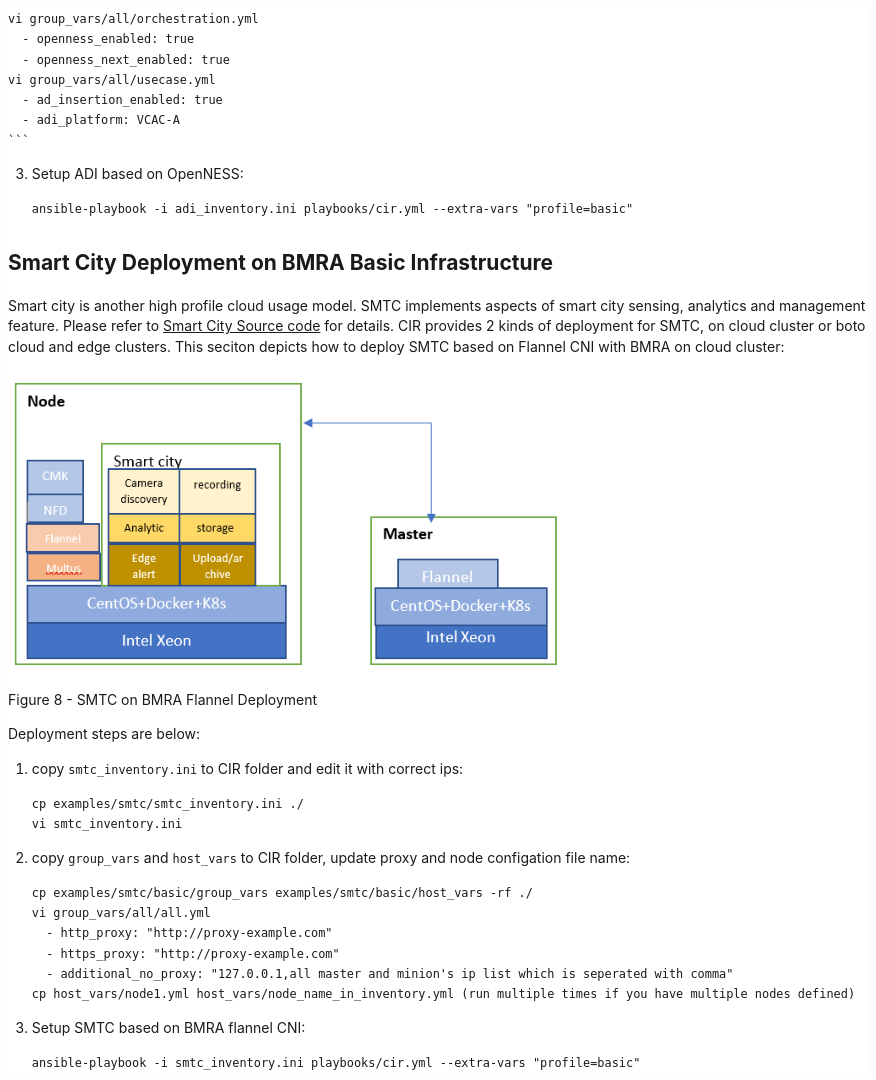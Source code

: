     vi group_vars/all/orchestration.yml
      - openness_enabled: true
      - openness_next_enabled: true
    vi group_vars/all/usecase.yml
      - ad_insertion_enabled: true
      - adi_platform: VCAC-A
    ```
3. Setup ADI based on OpenNESS:
    ```
    ansible-playbook -i adi_inventory.ini playbooks/cir.yml --extra-vars "profile=basic"
    ```

## Smart City Deployment on BMRA Basic Infrastructure 
Smart city is another high profile cloud usage model. SMTC implements aspects of smart city sensing, analytics and management feature. Please refer to [Smart City Source code](https://github.com/OpenVisualCloud/Smart-City-Sample) for details. CIR provides 2 kinds of deployment for SMTC, on cloud cluster or boto cloud and edge clusters. This seciton depicts how to deploy SMTC based on Flannel CNI with BMRA on cloud cluster:

 <IMG src="docs/SmartCityFlannelDeployment.PNG" height="300px">

 Figure 8 - SMTC on BMRA Flannel Deployment

Deployment steps are below:
1. copy `smtc_inventory.ini` to CIR folder and edit it with correct ips:
    ```
    cp examples/smtc/smtc_inventory.ini ./
    vi smtc_inventory.ini 
    ``` 
2. copy `group_vars` and `host_vars` to CIR folder, update proxy and node configation file name:
    ```
    cp examples/smtc/basic/group_vars examples/smtc/basic/host_vars -rf ./
    vi group_vars/all/all.yml
      - http_proxy: "http://proxy-example.com"
      - https_proxy: "http://proxy-example.com"
      - additional_no_proxy: "127.0.0.1,all master and minion's ip list which is seperated with comma" 
    cp host_vars/node1.yml host_vars/node_name_in_inventory.yml (run multiple times if you have multiple nodes defined)
    ```
3. Setup SMTC based on BMRA flannel CNI:
    ```
    ansible-playbook -i smtc_inventory.ini playbooks/cir.yml --extra-vars "profile=basic"
    ```
